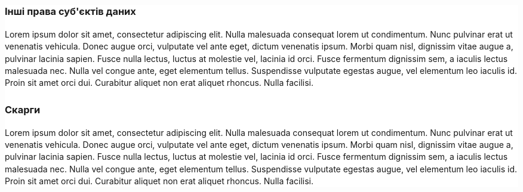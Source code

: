 ### Інші права суб'єктів даних

Lorem ipsum dolor sit amet, consectetur adipiscing elit. Nulla malesuada consequat lorem ut condimentum.
Nunc pulvinar erat ut venenatis vehicula. Donec augue orci, vulputate vel ante eget, dictum venenatis ipsum.
Morbi quam nisl, dignissim vitae augue a, pulvinar lacinia sapien. Fusce nulla lectus, luctus at molestie vel,
lacinia id orci. Fusce fermentum dignissim sem, a iaculis lectus malesuada nec. Nulla vel congue ante, eget elementum
tellus. Suspendisse vulputate egestas augue, vel elementum leo iaculis id. Proin sit amet orci dui. Curabitur aliquet
non erat aliquet rhoncus. Nulla facilisi.

### Скарги

Lorem ipsum dolor sit amet, consectetur adipiscing elit. Nulla malesuada consequat lorem ut condimentum.
Nunc pulvinar erat ut venenatis vehicula. Donec augue orci, vulputate vel ante eget, dictum venenatis ipsum.
Morbi quam nisl, dignissim vitae augue a, pulvinar lacinia sapien. Fusce nulla lectus, luctus at molestie vel,
lacinia id orci. Fusce fermentum dignissim sem, a iaculis lectus malesuada nec. Nulla vel congue ante, eget elementum
tellus. Suspendisse vulputate egestas augue, vel elementum leo iaculis id. Proin sit amet orci dui. Curabitur aliquet
non erat aliquet rhoncus. Nulla facilisi.
